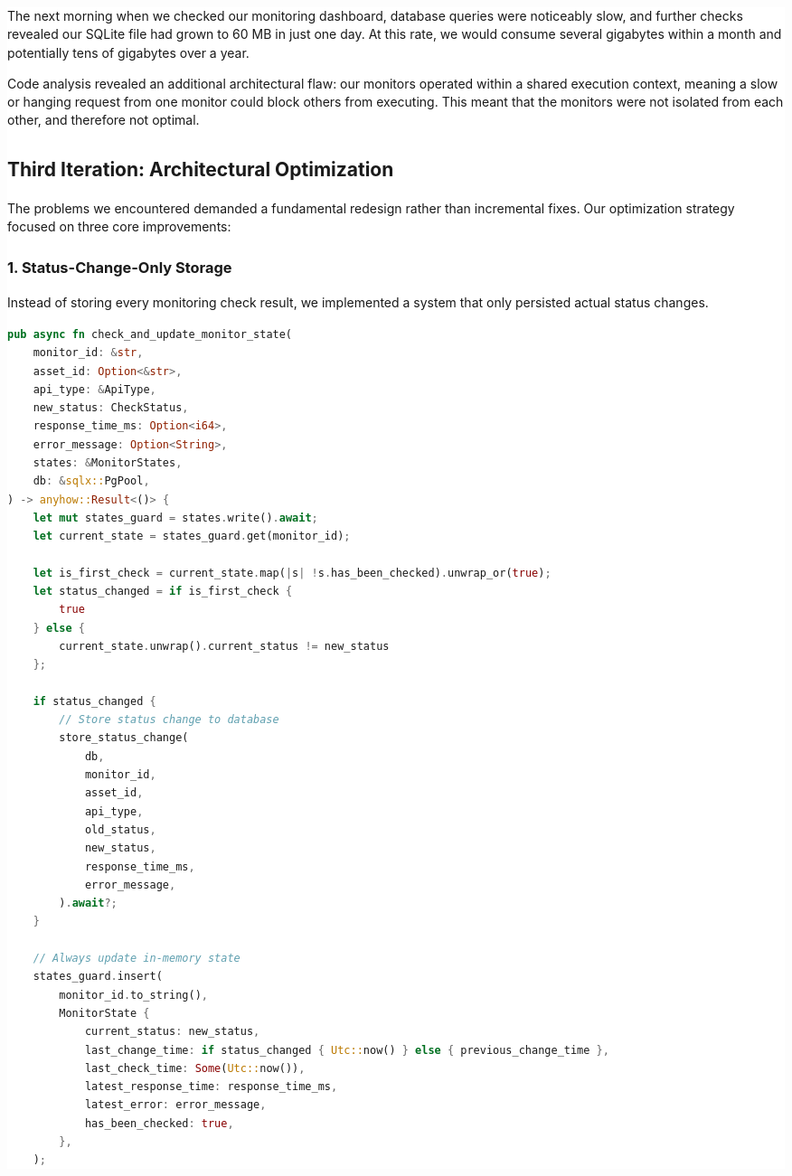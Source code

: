 The next morning when we checked our monitoring dashboard, database queries were noticeably slow, and further checks revealed our SQLite file had grown to 60 MB in just one day. At this rate, we would consume several gigabytes within a month and potentially tens of gigabytes over a year.

Code analysis revealed an additional architectural flaw: our monitors operated within a shared execution context, meaning a slow or hanging request from one monitor could block others from executing. This meant that the monitors were not isolated from each other, and therefore not optimal.

## Third Iteration: Architectural Optimization

The problems we encountered demanded a fundamental redesign rather than incremental fixes. Our optimization strategy focused on three core improvements:

### 1. Status-Change-Only Storage

Instead of storing every monitoring check result, we implemented a system that only persisted actual status changes.

```rust
pub async fn check_and_update_monitor_state(
    monitor_id: &str,
    asset_id: Option<&str>,
    api_type: &ApiType,
    new_status: CheckStatus,
    response_time_ms: Option<i64>,
    error_message: Option<String>,
    states: &MonitorStates,
    db: &sqlx::PgPool,
) -> anyhow::Result<()> {
    let mut states_guard = states.write().await;
    let current_state = states_guard.get(monitor_id);

    let is_first_check = current_state.map(|s| !s.has_been_checked).unwrap_or(true);
    let status_changed = if is_first_check {
        true
    } else {
        current_state.unwrap().current_status != new_status
    };

    if status_changed {
        // Store status change to database
        store_status_change(
            db,
            monitor_id,
            asset_id,
            api_type,
            old_status,
            new_status,
            response_time_ms,
            error_message,
        ).await?;
    }

    // Always update in-memory state
    states_guard.insert(
        monitor_id.to_string(),
        MonitorState {
            current_status: new_status,
            last_change_time: if status_changed { Utc::now() } else { previous_change_time },
            last_check_time: Some(Utc::now()),
            latest_response_time: response_time_ms,
            latest_error: error_message,
            has_been_checked: true,
        },
    );
```